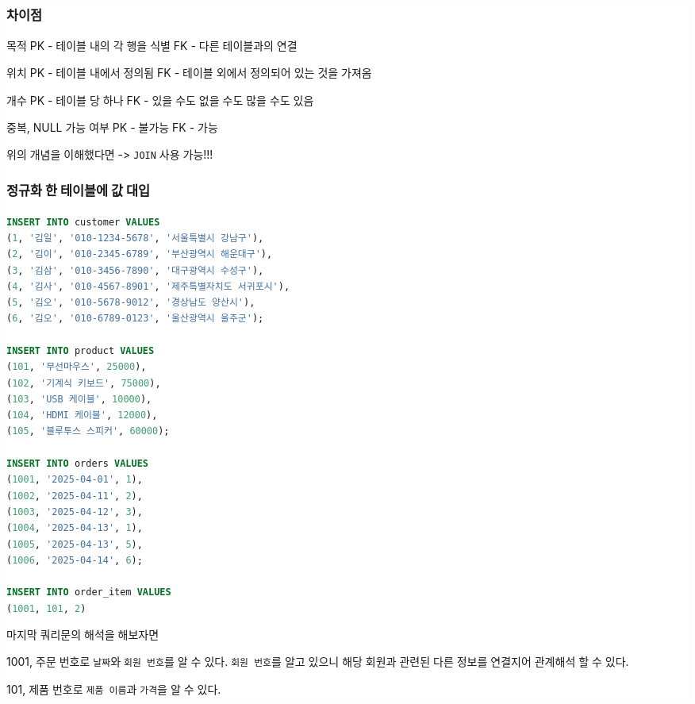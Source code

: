 ### 차이점
목적
  PK - 테이블 내의 각 행을 식별
  FK - 다른 테이블과의 연결

위치
  PK - 테이블 내에서 정의됨
  FK - 테이블 외에서 정의되어 있는 것을 가져옴

개수
  PK - 테이블 당 하나
  FK - 있을 수도 없을 수도 많을 수도 있음

중복, NULL 가능 여부
  PK - 불가능
  FK - 가능

위의 개념을 이해했다면 -> `JOIN` 사용 가능!!!



### 정규화 한 테이블에 값 대입
```sql
INSERT INTO customer VALUES
(1, '김일', '010-1234-5678', '서울특별시 강남구'),
(2, '김이', '010-2345-6789', '부산광역시 해운대구'),
(3, '김삼', '010-3456-7890', '대구광역시 수성구'),
(4, '김사', '010-4567-8901', '제주특별자치도 서귀포시'),
(5, '김오', '010-5678-9012', '경상남도 양산시'),
(6, '김오', '010-6789-0123', '울산광역시 울주군');

INSERT INTO product VALUES
(101, '무선마우스', 25000),
(102, '기계식 키보드', 75000),
(103, 'USB 케이블', 10000),
(104, 'HDMI 케이블', 12000),
(105, '블루투스 스피커', 60000);

INSERT INTO orders VALUES
(1001, '2025-04-01', 1),
(1002, '2025-04-11', 2),
(1003, '2025-04-12', 3),
(1004, '2025-04-13', 1),
(1005, '2025-04-13', 5),
(1006, '2025-04-14', 6);

INSERT INTO order_item VALUES
(1001, 101, 2)
```
마지막 쿼리문의 해석을 해보자면

1001, 주문 번호로 `날짜`와 `회원 번호`를 알 수 있다. `회원 번호`를 알고 있으니 해당 회원과 관련된 다른 정보를 연결지어 관계해석 할 수 있다.

101, 제품 번호로 `제품 이름`과 `가격`을 알 수 있다.
